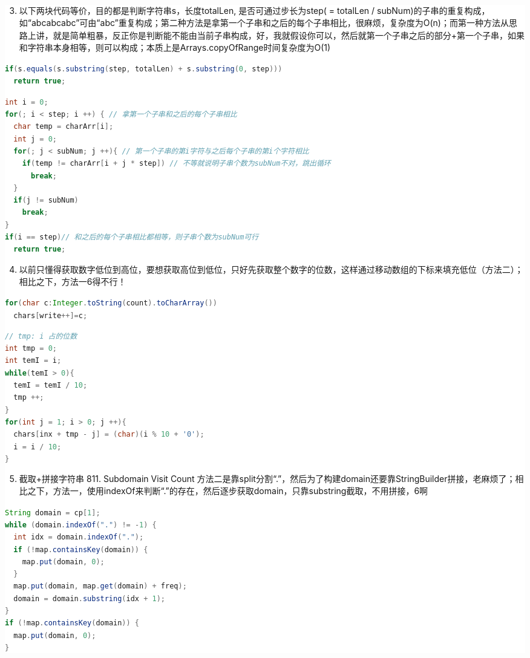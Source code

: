 3. 以下两块代码等价，目的都是判断字符串s，长度totalLen, 是否可通过步长为step( = totalLen / subNum)的子串的重复构成，如“abcabcabc”可由“abc”重复构成；第二种方法是拿第一个子串和之后的每个子串相比，很麻烦，复杂度为O(n)；而第一种方法从思路上讲，就是简单粗暴，反正你是判断能不能由当前子串构成，好，我就假设你可以，然后就第一个子串之后的部分+第一个子串，如果和字符串本身相等，则可以构成；本质上是Arrays.copyOfRange时间复杂度为O(1)

```java
if(s.equals(s.substring(step, totalLen) + s.substring(0, step)))
  return true;   
```

```java
int i = 0;
for(; i < step; i ++) { // 拿第一个子串和之后的每个子串相比
  char temp = charArr[i];
  int j = 0;
  for(; j < subNum; j ++){ // 第一个子串的第i字符与之后每个子串的第i个字符相比
    if(temp != charArr[i + j * step]) // 不等就说明子串个数为subNum不对，跳出循环
      break;
  }
  if(j != subNum)
    break;
}
if(i == step)// 和之后的每个子串相比都相等，则子串个数为subNum可行
  return true;
```

4. 以前只懂得获取数字低位到高位，要想获取高位到低位，只好先获取整个数字的位数，这样通过移动数组的下标来填充低位（方法二）；相比之下，方法一6得不行！

```java
for(char c:Integer.toString(count).toCharArray())
  chars[write++]=c;
```

```java
// tmp: i 占的位数
int tmp = 0;
int temI = i;
while(temI > 0){
  temI = temI / 10;
  tmp ++;
}
for(int j = 1; i > 0; j ++){
  chars[inx + tmp - j] = (char)(i % 10 + '0');
  i = i / 10;
}
```

5. 截取+拼接字符串 811. Subdomain Visit Count 方法二是靠split分割“.”，然后为了构建domain还要靠StringBuilder拼接，老麻烦了；相比之下，方法一，使用indexOf来判断“.”的存在，然后逐步获取domain，只靠substring截取，不用拼接，6啊

```java
String domain = cp[1];
while (domain.indexOf(".") != -1) {
  int idx = domain.indexOf(".");
  if (!map.containsKey(domain)) {
    map.put(domain, 0);
  }
  map.put(domain, map.get(domain) + freq);
  domain = domain.substring(idx + 1);
}
if (!map.containsKey(domain)) {
  map.put(domain, 0);
}
```

